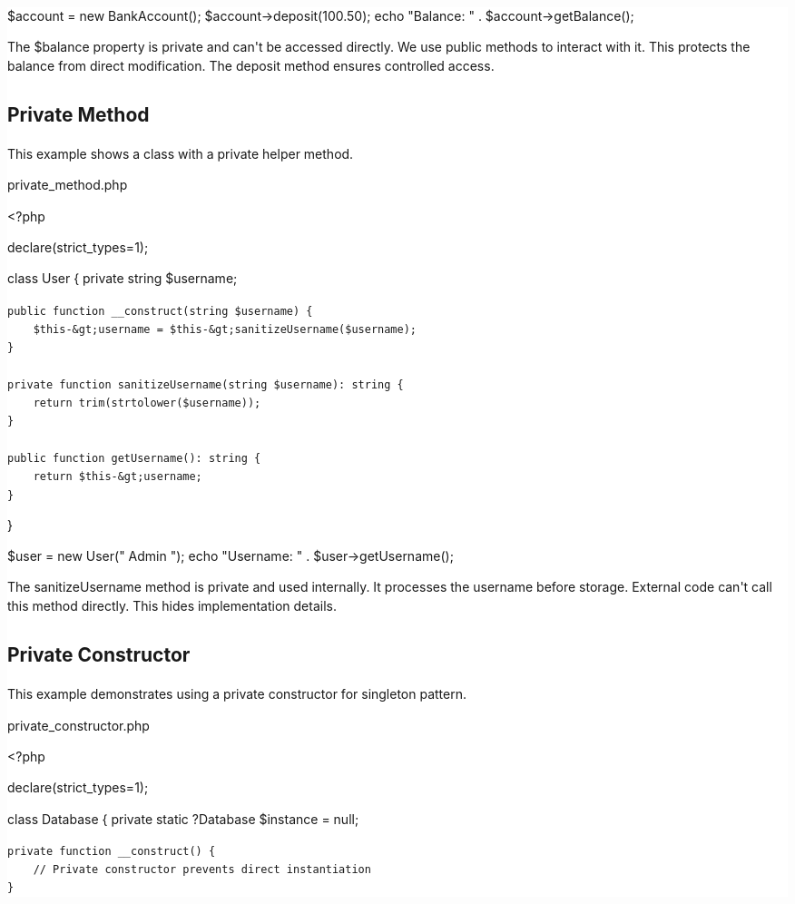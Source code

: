 $account = new BankAccount();
$account-&gt;deposit(100.50);
echo "Balance: " . $account-&gt;getBalance();

The $balance property is private and can't be accessed directly.
We use public methods to interact with it. This protects the balance from
direct modification. The deposit method ensures controlled access.

## Private Method

This example shows a class with a private helper method.

private_method.php
  

&lt;?php

declare(strict_types=1);

class User {
    private string $username;
    
    public function __construct(string $username) {
        $this-&gt;username = $this-&gt;sanitizeUsername($username);
    }
    
    private function sanitizeUsername(string $username): string {
        return trim(strtolower($username));
    }
    
    public function getUsername(): string {
        return $this-&gt;username;
    }
}

$user = new User("  Admin ");
echo "Username: " . $user-&gt;getUsername();

The sanitizeUsername method is private and used internally.
It processes the username before storage. External code can't call this
method directly. This hides implementation details.

## Private Constructor

This example demonstrates using a private constructor for singleton pattern.

private_constructor.php
  

&lt;?php

declare(strict_types=1);

class Database {
    private static ?Database $instance = null;
    
    private function __construct() {
        // Private constructor prevents direct instantiation
    }
    